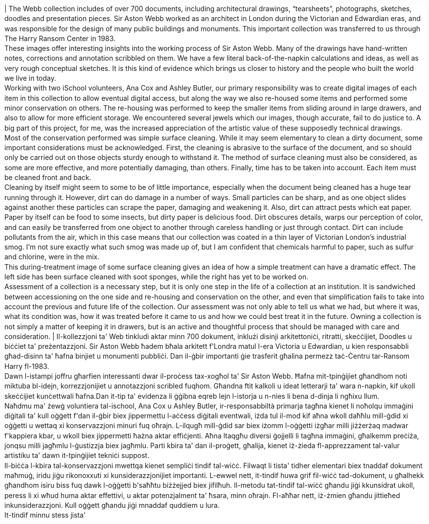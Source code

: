 | The Webb collection includes of over 700 documents, including architectural drawings, “tearsheets”, photographs, sketches, doodles and presentation pieces. Sir Aston Webb worked as an architect in London during the Victorian and Edwardian eras, and was responsible for the design of many public buildings and monuments. This important collection was transferred to us through The Harry Ransom Center in 1983.<br/>These images offer interesting insights into the working process of Sir Aston Webb. Many of the drawings have hand-written notes, corrections and annotation scribbled on them. We have a few literal back-of-the-napkin calculations and ideas, as well as very rough conceptual sketches. It is this kind of evidence which brings us closer to history and the people who built the world we live in today.<br/>Working with two iSchool volunteers, Ana Cox and Ashley Butler, our primary responsibility was to create digital images of each item in this collection to allow eventual digital access, but along the way we also re-housed some items and performed some minor conservation on others. The re-housing was performed to keep the smaller items from sliding around in large drawers, and also to allow for more efficient storage. We encountered several jewels which our images, though accurate, fail to do justice to. A big part of this project, for me, was the increased appreciation of the artistic value of these supposedly technical drawings.<br/>Most of the conservation performed was simple surface cleaning. While it may seem elementary to clean a dirty document, some important considerations must be acknowledged. First, the cleaning is abrasive to the surface of the document, and so should only be carried out on those objects sturdy enough to withstand it. The method of surface cleaning must also be considered, as some are more effective, and more potentially damaging, than others. Finally, time has to be taken into account. Each item must be cleaned front and back.<br/>Cleaning by itself might seem to some to be of little importance, especially when the document being cleaned has a huge tear running through it. However, dirt can do damage in a number of ways. Small particles can be sharp, and as one object slides against another these particles can scrape the paper, damaging and weakening it. Also, dirt can attract pests which eat paper. Paper by itself can be food to some insects, but dirty paper is delicious food. Dirt obscures details, warps our perception of color, and can easily be transferred from one object to another through careless handling or just through contact. Dirt can include pollutants from the air, which in this case means that our collection was coated in a thin layer of Victorian London’s industrial smog. I’m not sure exactly what such smog was made up of, but I am confident that chemicals harmful to paper, such as sulfur and chlorine, were in the mix.<br/>This during-treatment image of some surface cleaning gives an idea of how a simple treatment can have a dramatic effect. The left side has been surface cleaned with soot sponges, while the right has yet to be worked on.<br/>Assessment of a collection is a necessary step, but it is only one step in the life of a collection at an institution. It is sandwiched between accessioning on the one side and re-housing and conservation on the other, and even that simplification fails to take into account the previous and future life of the collection. Our assessment was not only able to tell us what we had, but where it was, what its condition was, how it was treated before it came to us and how we could best treat it in the future. Owning a collection is not simply a matter of keeping it in drawers, but is an active and thoughtful process that should be managed with care and consideration. | Il-kollezzjoni ta' Web tinkludi aktar minn 700 dokument, inklużi disinji arkitettoniċi, ritratti, skeċċijiet, Doodles u biċċiet ta' preżentazzjoni. Sir Aston Webb ħadem bħala arkitett f'Londra matul l-era Victoria u Edwardian, u kien responsabbli għad-disinn ta' ħafna binjiet u monumenti pubbliċi. Dan il-ġbir importanti ġie trasferit għalina permezz taċ-Ċentru tar-Ransom Harry fl-1983.<br/>Dawn l-istampi joffru għarfien interessanti dwar il-proċess tax-xogħol ta' Sir Aston Webb. Ħafna mit-tpinġijiet għandhom noti miktuba bl-idejn, korrezzjonijiet u annotazzjoni scribled fuqhom. Għandna ftit kalkoli u ideat letterarji ta' wara n-napkin, kif ukoll skeċċijiet kunċettwali ħafna.Dan it-tip ta' evidenza li ġġibna eqreb lejn l-istorja u n-nies li bena d-dinja li ngħixu llum.<br/>Naħdmu ma' żewġ voluntiera tal-ischool, Ana Cox u Ashley Butler, ir-responsabbiltà primarja tagħna kienet li noħolqu immaġini diġitali ta' kull oġġett f'dan il-ġbir biex jippermettu l-aċċess diġitali eventwali, iżda tul il-mod kif aħna wkoll daħħlu mill-ġdid xi oġġetti u wettaq xi konservazzjoni minuri fuq oħrajn. L-ilqugħ mill-ġdid sar biex iżomm l-oġġetti iżgħar milli jiżżerżaq madwar f'kappiera kbar, u wkoll biex jippermetti ħażna aktar effiċjenti. Aħna ltaqgħu diversi ġojjelli li tagħna immaġini, għalkemm preċiża, jonqsu milli jagħmlu l-ġustizzja biex jagħmlu. Parti kbira ta' dan il-proġett, għalija, kienet iż-żieda fl-apprezzament tal-valur artistiku ta' dawn it-tpinġijiet tekniċi suppost.<br/>Il-biċċa l-kbira tal-konservazzjoni mwettqa kienet sempliċi tindif tal-wiċċ. Filwaqt li tista' tidher elementari biex tnaddaf dokument maħmuġ, iridu jiġu rikonoxxuti xi kunsiderazzjonijiet importanti. L-ewwel nett, it-tindif huwa grif fil-wiċċ tad-dokument, u għalhekk għandhom isiru biss fuq dawk l-oġġetti b'saħħtu biżżejjed biex jifilħuh. Il-metodu tat-tindif tal-wiċċ għandu jiġi kkunsidrat ukoll, peress li xi wħud huma aktar effettivi, u aktar potenzjalment ta' ħsara, minn oħrajn. Fl-aħħar nett, iż-żmien għandu jittieħed inkunsiderazzjoni. Kull oġġett għandu jiġi mnaddaf quddiem u lura.<br/>It-tindif minnu stess jista'